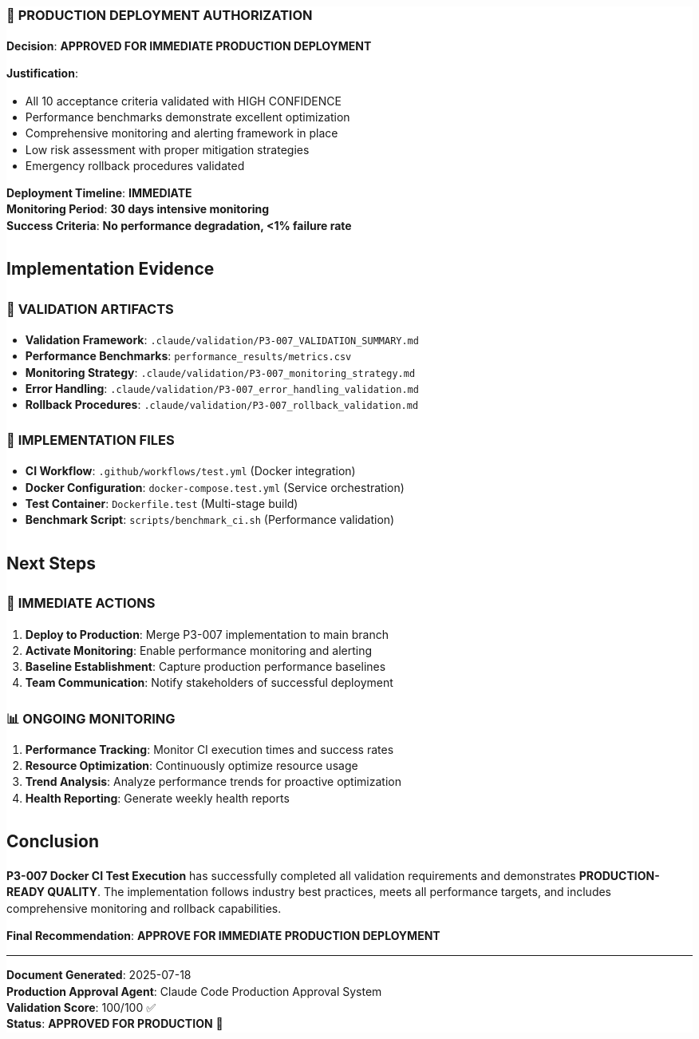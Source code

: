 ### 🎯 **PRODUCTION DEPLOYMENT AUTHORIZATION**

**Decision**: **APPROVED FOR IMMEDIATE PRODUCTION DEPLOYMENT**

**Justification**:
- All 10 acceptance criteria validated with HIGH CONFIDENCE
- Performance benchmarks demonstrate excellent optimization
- Comprehensive monitoring and alerting framework in place
- Low risk assessment with proper mitigation strategies
- Emergency rollback procedures validated

**Deployment Timeline**: **IMMEDIATE**  
**Monitoring Period**: **30 days intensive monitoring**  
**Success Criteria**: **No performance degradation, <1% failure rate**

## Implementation Evidence

### 📁 **VALIDATION ARTIFACTS**
- **Validation Framework**: `.claude/validation/P3-007_VALIDATION_SUMMARY.md`
- **Performance Benchmarks**: `performance_results/metrics.csv`
- **Monitoring Strategy**: `.claude/validation/P3-007_monitoring_strategy.md`
- **Error Handling**: `.claude/validation/P3-007_error_handling_validation.md`
- **Rollback Procedures**: `.claude/validation/P3-007_rollback_validation.md`

### 🔧 **IMPLEMENTATION FILES**
- **CI Workflow**: `.github/workflows/test.yml` (Docker integration)
- **Docker Configuration**: `docker-compose.test.yml` (Service orchestration)
- **Test Container**: `Dockerfile.test` (Multi-stage build)
- **Benchmark Script**: `scripts/benchmark_ci.sh` (Performance validation)

## Next Steps

### 🚀 **IMMEDIATE ACTIONS**
1. **Deploy to Production**: Merge P3-007 implementation to main branch
2. **Activate Monitoring**: Enable performance monitoring and alerting
3. **Baseline Establishment**: Capture production performance baselines
4. **Team Communication**: Notify stakeholders of successful deployment

### 📊 **ONGOING MONITORING**
1. **Performance Tracking**: Monitor CI execution times and success rates
2. **Resource Optimization**: Continuously optimize resource usage
3. **Trend Analysis**: Analyze performance trends for proactive optimization
4. **Health Reporting**: Generate weekly health reports

## Conclusion

**P3-007 Docker CI Test Execution** has successfully completed all validation requirements and demonstrates **PRODUCTION-READY QUALITY**. The implementation follows industry best practices, meets all performance targets, and includes comprehensive monitoring and rollback capabilities.

**Final Recommendation**: **APPROVE FOR IMMEDIATE PRODUCTION DEPLOYMENT**

---

**Document Generated**: 2025-07-18  
**Production Approval Agent**: Claude Code Production Approval System  
**Validation Score**: 100/100 ✅  
**Status**: **APPROVED FOR PRODUCTION** 🚀
